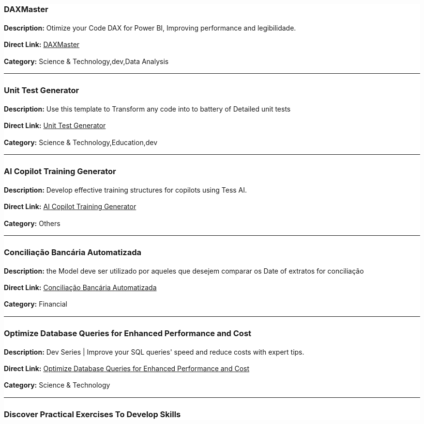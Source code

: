 ### DAXMaster

**Description:** Otimize your Code DAX for Power BI, Improving performance and legibilidade.

**Direct Link:** [DAXMaster](https://tess.pareto.io/dashboard/user/ai/generator/daxmaster-6MKnyU)

**Category:** Science &amp; Technology,dev,Data Analysis

---

### Unit Test Generator

**Description:** Use this template to Transform any code into to battery of Detailed unit tests

**Direct Link:** [Unit Test Generator](https://tess.pareto.io/dashboard/user/ai/generator/unit-test-generator-with-detailed-explanations-MFjN3p)

**Category:** Science &amp; Technology,Education,dev

---

### AI Copilot Training Generator

**Description:** Develop effective training structures for copilots using Tess AI.

**Direct Link:** [AI Copilot Training Generator](https://tess.pareto.io/dashboard/user/ai/generator/ai-copilot-training-generator-SrPR14)

**Category:** Others

---

### Conciliação Bancária Automatizada

**Description:** the Model deve ser utilizado por aqueles que desejem comparar os Date of extratos for conciliação

**Direct Link:** [Conciliação Bancária Automatizada](https://tess.pareto.io/dashboard/user/ai/generator/conciliacao-bancaria-automatizada-YgG5t6)

**Category:** Financial

---

### Optimize Database Queries for Enhanced Performance and Cost

**Description:** Dev Series | Improve your SQL queries' speed and reduce costs with expert tips.

**Direct Link:** [Optimize Database Queries for Enhanced Performance and Cost](https://tess.pareto.io/dashboard/user/ai/generator/optimize-database-queries-for-enhanced-performance-and-cost-owL3Cy)

**Category:** Science &amp; Technology

---

### Discover Practical Exercises To Develop Skills
